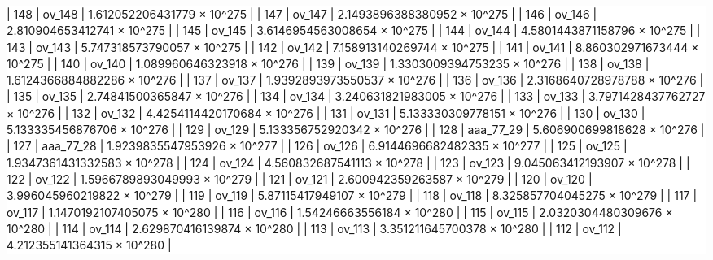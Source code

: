 | 148 | ov_148 | 1.612052206431779 × 10^275 |
| 147 | ov_147 | 2.1493896388380952 × 10^275 |
| 146 | ov_146 | 2.810904653412741 × 10^275 |
| 145 | ov_145 | 3.6146954563008654 × 10^275 |
| 144 | ov_144 | 4.5801443871158796 × 10^275 |
| 143 | ov_143 | 5.747318573790057 × 10^275 |
| 142 | ov_142 | 7.158913140269744 × 10^275 |
| 141 | ov_141 | 8.860302971673444 × 10^275 |
| 140 | ov_140 | 1.089960646323918 × 10^276 |
| 139 | ov_139 | 1.3303009394753235 × 10^276 |
| 138 | ov_138 | 1.6124366884882286 × 10^276 |
| 137 | ov_137 | 1.9392893973550537 × 10^276 |
| 136 | ov_136 | 2.3168640728978788 × 10^276 |
| 135 | ov_135 | 2.74841500365847 × 10^276 |
| 134 | ov_134 | 3.240631821983005 × 10^276 |
| 133 | ov_133 | 3.7971428437762727 × 10^276 |
| 132 | ov_132 | 4.4254114420170684 × 10^276 |
| 131 | ov_131 | 5.133330309778151 × 10^276 |
| 130 | ov_130 | 5.133335456876706 × 10^276 |
| 129 | ov_129 | 5.133356752920342 × 10^276 |
| 128 | aaa_77_29 | 5.606900699818628 × 10^276 |
| 127 | aaa_77_28 | 1.9239835547953926 × 10^277 |
| 126 | ov_126 | 6.9144696682482335 × 10^277 |
| 125 | ov_125 | 1.9347361431332583 × 10^278 |
| 124 | ov_124 | 4.560832687541113 × 10^278 |
| 123 | ov_123 | 9.045063412193907 × 10^278 |
| 122 | ov_122 | 1.5966789893049993 × 10^279 |
| 121 | ov_121 | 2.600942359263587 × 10^279 |
| 120 | ov_120 | 3.996045960219822 × 10^279 |
| 119 | ov_119 | 5.87115417949107 × 10^279 |
| 118 | ov_118 | 8.325857704045275 × 10^279 |
| 117 | ov_117 | 1.1470192107405075 × 10^280 |
| 116 | ov_116 | 1.54246663556184 × 10^280 |
| 115 | ov_115 | 2.0320304480309676 × 10^280 |
| 114 | ov_114 | 2.629870416139874 × 10^280 |
| 113 | ov_113 | 3.351211645700378 × 10^280 |
| 112 | ov_112 | 4.212355141364315 × 10^280 |